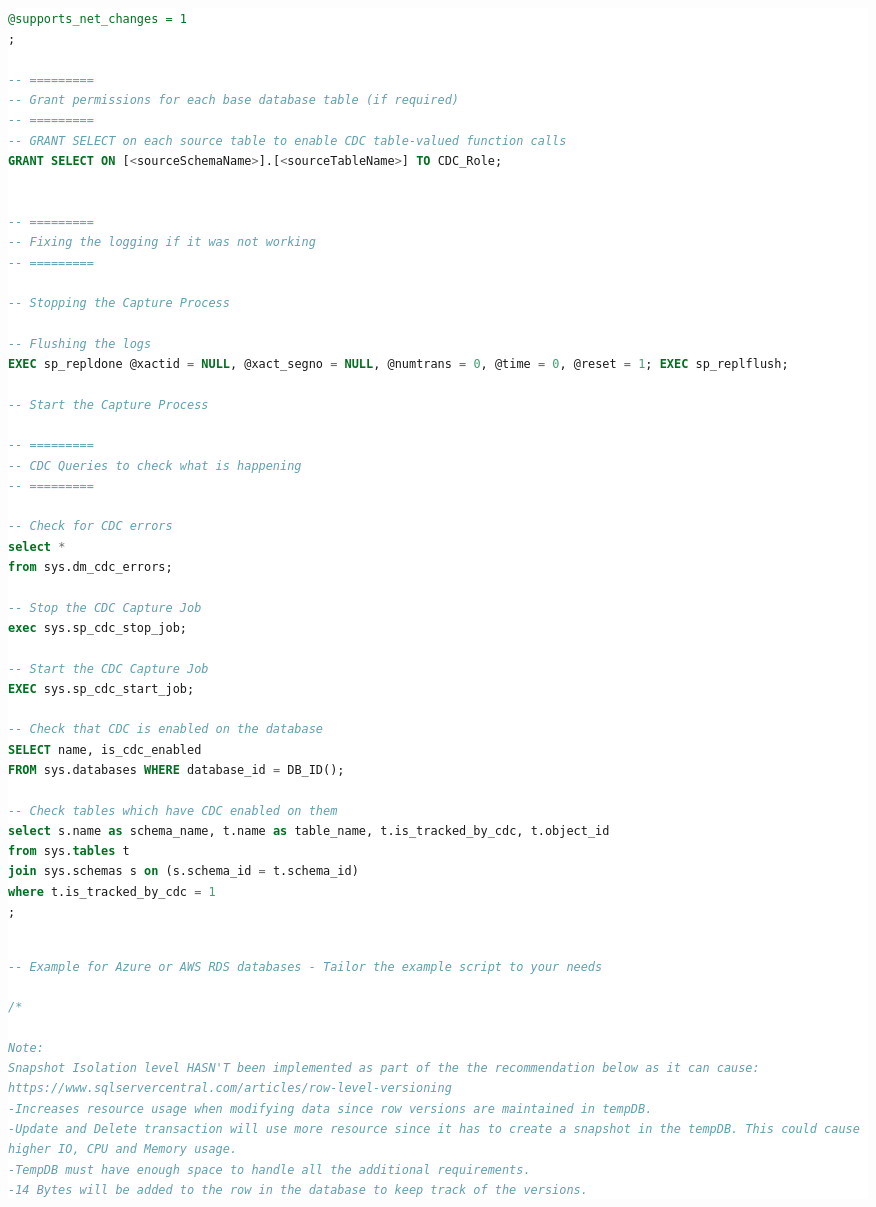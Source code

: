 ```sql
@supports_net_changes = 1
;

-- =========
-- Grant permissions for each base database table (if required)
-- =========
-- GRANT SELECT on each source table to enable CDC table-valued function calls
GRANT SELECT ON [<sourceSchemaName>].[<sourceTableName>] TO CDC_Role;


-- =========
-- Fixing the logging if it was not working
-- =========

-- Stopping the Capture Process

-- Flushing the logs
EXEC sp_repldone @xactid = NULL, @xact_segno = NULL, @numtrans = 0, @time = 0, @reset = 1; EXEC sp_replflush;

-- Start the Capture Process

-- =========
-- CDC Queries to check what is happening
-- =========

-- Check for CDC errors
select *
from sys.dm_cdc_errors;

-- Stop the CDC Capture Job
exec sys.sp_cdc_stop_job;

-- Start the CDC Capture Job
EXEC sys.sp_cdc_start_job;

-- Check that CDC is enabled on the database
SELECT name, is_cdc_enabled
FROM sys.databases WHERE database_id = DB_ID();

-- Check tables which have CDC enabled on them
select s.name as schema_name, t.name as table_name, t.is_tracked_by_cdc, t.object_id
from sys.tables t
join sys.schemas s on (s.schema_id = t.schema_id)
where t.is_tracked_by_cdc = 1
;

```

```sql

-- Example for Azure or AWS RDS databases - Tailor the example script to your needs

/*

Note:
Snapshot Isolation level HASN'T been implemented as part of the the recommendation below as it can cause:
https://www.sqlservercentral.com/articles/row-level-versioning
-Increases resource usage when modifying data since row versions are maintained in tempDB.
-Update and Delete transaction will use more resource since it has to create a snapshot in the tempDB. This could cause higher IO, CPU and Memory usage.
-TempDB must have enough space to handle all the additional requirements.
-14 Bytes will be added to the row in the database to keep track of the versions.
```